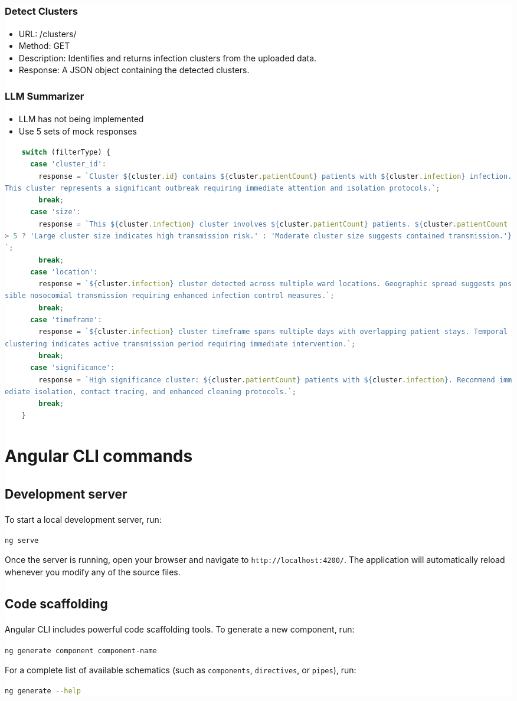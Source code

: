 ### Detect Clusters
* URL: /clusters/
* Method: GET
* Description: Identifies and returns infection clusters from the uploaded data.
* Response: A JSON object containing the detected clusters.

### LLM Summarizer
* LLM has not being implemented
* Use 5 sets of mock responses
```typescript
    switch (filterType) {
      case 'cluster_id':
        response = `Cluster ${cluster.id} contains ${cluster.patientCount} patients with ${cluster.infection} infection. This cluster represents a significant outbreak requiring immediate attention and isolation protocols.`;
        break;
      case 'size':
        response = `This ${cluster.infection} cluster involves ${cluster.patientCount} patients. ${cluster.patientCount > 5 ? 'Large cluster size indicates high transmission risk.' : 'Moderate cluster size suggests contained transmission.'}`;
        break;
      case 'location':
        response = `${cluster.infection} cluster detected across multiple ward locations. Geographic spread suggests possible nosocomial transmission requiring enhanced infection control measures.`;
        break;
      case 'timeframe':
        response = `${cluster.infection} cluster timeframe spans multiple days with overlapping patient stays. Temporal clustering indicates active transmission period requiring immediate intervention.`;
        break;
      case 'significance':
        response = `High significance cluster: ${cluster.patientCount} patients with ${cluster.infection}. Recommend immediate isolation, contact tracing, and enhanced cleaning protocols.`;
        break;
    }
```

# Angular CLI commands
## Development server
To start a local development server, run:
```bash
ng serve
```
Once the server is running, open your browser and navigate to `http://localhost:4200/`. The application will automatically reload whenever you modify any of the source files.

## Code scaffolding
Angular CLI includes powerful code scaffolding tools. To generate a new component, run:
```bash
ng generate component component-name
```
For a complete list of available schematics (such as `components`, `directives`, or `pipes`), run:
```bash
ng generate --help
```
